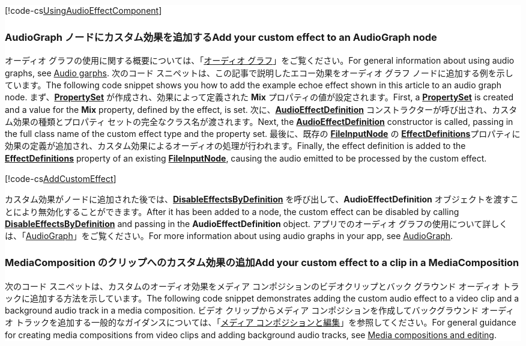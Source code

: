 [!code-cs[UsingAudioEffectComponent](./code/AudioGraph/cs/MainPage.xaml.cs#SnippetUsingAudioEffectComponent)]

### <a name="add-your-custom-effect-to-an-audiograph-node"></a><span data-ttu-id="9f6d4-186">AudioGraph ノードにカスタム効果を追加する</span><span class="sxs-lookup"><span data-stu-id="9f6d4-186">Add your custom effect to an AudioGraph node</span></span>
<span data-ttu-id="9f6d4-187">オーディオ グラフの使用に関する概要については、「[オーディオ グラフ](audio-graphs.md)」をご覧ください。</span><span class="sxs-lookup"><span data-stu-id="9f6d4-187">For general information about using audio graphs, see [Audio garphs](audio-graphs.md).</span></span> <span data-ttu-id="9f6d4-188">次のコード スニペットは、この記事で説明したエコー効果をオーディオ グラフ ノードに追加する例を示しています。</span><span class="sxs-lookup"><span data-stu-id="9f6d4-188">The following code snippet shows you how to add the example echoe effect shown in this article to an audio graph node.</span></span> <span data-ttu-id="9f6d4-189">まず、[**PropertySet**](https://msdn.microsoft.com/library/windows/apps/Windows.Foundation.Collections.PropertySet) が作成され、効果によって定義された **Mix** プロパティの値が設定されます。</span><span class="sxs-lookup"><span data-stu-id="9f6d4-189">First, a [**PropertySet**](https://msdn.microsoft.com/library/windows/apps/Windows.Foundation.Collections.PropertySet) is created and a value for the **Mix** property, defined by the effect, is set.</span></span> <span data-ttu-id="9f6d4-190">次に、[**AudioEffectDefinition**](https://msdn.microsoft.com/library/windows/apps/Windows.Media.Effects.AudioEffectDefinition) コンストラクターが呼び出され、カスタム効果の種類とプロパティ セットの完全なクラス名が渡されます。</span><span class="sxs-lookup"><span data-stu-id="9f6d4-190">Next, the [**AudioEffectDefinition**](https://msdn.microsoft.com/library/windows/apps/Windows.Media.Effects.AudioEffectDefinition) constructor is called, passing in the full class name of the custom effect type and the property set.</span></span> <span data-ttu-id="9f6d4-191">最後に、既存の [**FileInputNode**](https://msdn.microsoft.com/library/windows/apps/Windows.Media.Audio.CreateAudioFileInputNodeResult.FileInputNode) の [**EffectDefinitions**](https://msdn.microsoft.com/library/windows/apps/Windows.Media.Audio.AudioFileInputNode.EffectDefinitions)プロパティに効果の定義が追加され、カスタム効果によるオーディオの処理が行われます。</span><span class="sxs-lookup"><span data-stu-id="9f6d4-191">Finally, the effect definition is added to the [**EffectDefinitions**](https://msdn.microsoft.com/library/windows/apps/Windows.Media.Audio.AudioFileInputNode.EffectDefinitions) property of an existing [**FileInputNode**](https://msdn.microsoft.com/library/windows/apps/Windows.Media.Audio.CreateAudioFileInputNodeResult.FileInputNode), causing the audio emitted to be processed by the custom effect.</span></span> 

[!code-cs[AddCustomEffect](./code/AudioGraph/cs/MainPage.xaml.cs#SnippetAddCustomEffect)]

<span data-ttu-id="9f6d4-192">カスタム効果がノードに追加された後では、[**DisableEffectsByDefinition**](https://msdn.microsoft.com/library/windows/apps/dn958480) を呼び出して、**AudioEffectDefinition** オブジェクトを渡すことにより無効化することができます。</span><span class="sxs-lookup"><span data-stu-id="9f6d4-192">After it has been added to a node, the custom effect can be disabled by calling [**DisableEffectsByDefinition**](https://msdn.microsoft.com/library/windows/apps/dn958480) and passing in the **AudioEffectDefinition** object.</span></span> <span data-ttu-id="9f6d4-193">アプリでのオーディオ グラフの使用について詳しくは、「[AudioGraph](audio-graphs.md)」をご覧ください。</span><span class="sxs-lookup"><span data-stu-id="9f6d4-193">For more information about using audio graphs in your app, see [AudioGraph](audio-graphs.md).</span></span>

### <a name="add-your-custom-effect-to-a-clip-in-a-mediacomposition"></a><span data-ttu-id="9f6d4-194">MediaComposition のクリップへのカスタム効果の追加</span><span class="sxs-lookup"><span data-stu-id="9f6d4-194">Add your custom effect to a clip in a MediaComposition</span></span>

<span data-ttu-id="9f6d4-195">次のコード スニペットは、カスタムのオーディオ効果をメディア コンポジションのビデオクリップとバック グラウンド オーディオ トラックに追加する方法を示しています。</span><span class="sxs-lookup"><span data-stu-id="9f6d4-195">The following code snippet demonstrates adding the custom audio effect to a video clip and a background audio track in a media composition.</span></span> <span data-ttu-id="9f6d4-196">ビデオ クリップからメディア コンポジションを作成してバックグラウンド オーディオ トラックを追加する一般的なガイダンスについては、「[メディア コンポジションと編集](media-compositions-and-editing.md)」を参照してください。</span><span class="sxs-lookup"><span data-stu-id="9f6d4-196">For general guidance for creating media compositions from video clips and adding background audio tracks, see [Media compositions and editing](media-compositions-and-editing.md).</span></span>
